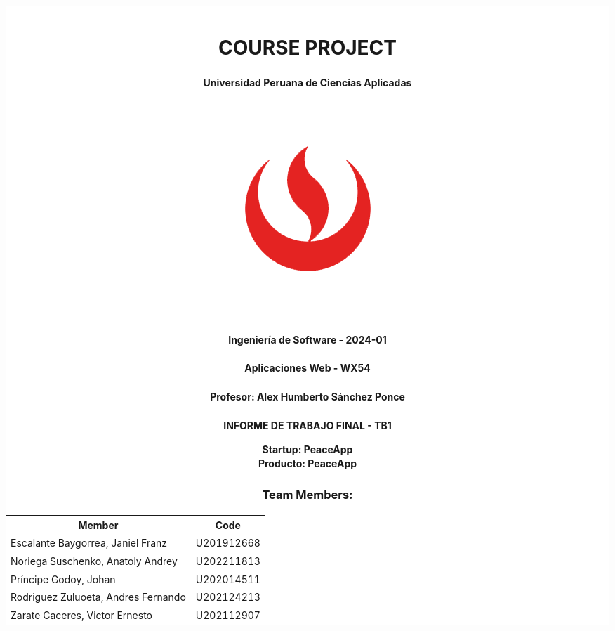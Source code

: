 <hr>

# <center>COURSE PROJECT</center>

<p align="center">
    <strong>Universidad Peruana de Ciencias Aplicadas</strong><br>
    <br>
    <img src="../../assets/logo-upc.png" alt="UPC Logo"><br>
    <br>
    <strong>Ingeniería de Software - 2024-01</strong><br>
    <br>
    <strong>Aplicaciones Web - WX54</strong><br>  
    <br>
    <strong>Profesor: Alex Humberto Sánchez Ponce</strong><br>
    <br> <strong>INFORME DE TRABAJO FINAL - TB1 </strong> 
</p>
<p align="center">
    <strong>Startup: PeaceApp </strong><br>
    <strong>Producto:  PeaceApp </strong>
</p>

<h3 align="center" >Team Members:</h3>
<div>
    <table align="center">
        <tr>
            <th style="text-align:center;">Member</th>
            <th style="text-align:center;">Code</th>
        </tr>
        <tr>
            <td>Escalante Baygorrea, Janiel Franz</td>
            <td>U201912668</td>
        </tr>
        <tr>
            <td>Noriega Suschenko, Anatoly Andrey</td>
            <td>U202211813</td>
        </tr>
        <tr>
            <td>Príncipe Godoy, Johan</td>
            <td>U202014511</td>
        </tr>
        <tr>
            <td>Rodriguez Zuluoeta, Andres Fernando</td>
            <td>U202124213</td>
        </tr>
        <tr>
            <td>Zarate Caceres, Victor Ernesto</td>
            <td>U202112907</td>
        </tr>